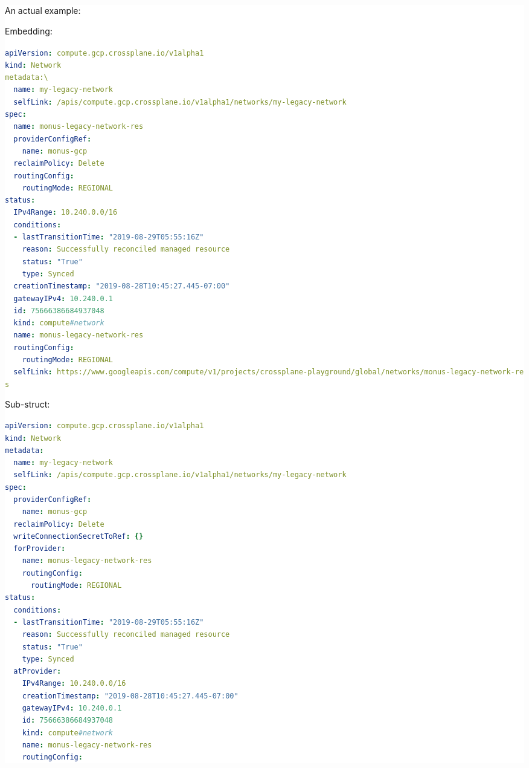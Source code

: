 An actual example:

Embedding:

```yaml
apiVersion: compute.gcp.crossplane.io/v1alpha1
kind: Network
metadata:\
  name: my-legacy-network
  selfLink: /apis/compute.gcp.crossplane.io/v1alpha1/networks/my-legacy-network
spec:
  name: monus-legacy-network-res
  providerConfigRef:
    name: monus-gcp
  reclaimPolicy: Delete
  routingConfig:
    routingMode: REGIONAL
status:
  IPv4Range: 10.240.0.0/16
  conditions:
  - lastTransitionTime: "2019-08-29T05:55:16Z"
    reason: Successfully reconciled managed resource
    status: "True"
    type: Synced
  creationTimestamp: "2019-08-28T10:45:27.445-07:00"
  gatewayIPv4: 10.240.0.1
  id: 75666386684937048
  kind: compute#network
  name: monus-legacy-network-res
  routingConfig:
    routingMode: REGIONAL
  selfLink: https://www.googleapis.com/compute/v1/projects/crossplane-playground/global/networks/monus-legacy-network-res
```

Sub-struct:

```yaml
apiVersion: compute.gcp.crossplane.io/v1alpha1
kind: Network
metadata:
  name: my-legacy-network
  selfLink: /apis/compute.gcp.crossplane.io/v1alpha1/networks/my-legacy-network
spec:
  providerConfigRef:
    name: monus-gcp
  reclaimPolicy: Delete
  writeConnectionSecretToRef: {}
  forProvider:
    name: monus-legacy-network-res
    routingConfig:
      routingMode: REGIONAL
status:
  conditions:
  - lastTransitionTime: "2019-08-29T05:55:16Z"
    reason: Successfully reconciled managed resource
    status: "True"
    type: Synced
  atProvider:
    IPv4Range: 10.240.0.0/16
    creationTimestamp: "2019-08-28T10:45:27.445-07:00"
    gatewayIPv4: 10.240.0.1
    id: 75666386684937048
    kind: compute#network
    name: monus-legacy-network-res
    routingConfig:
```
